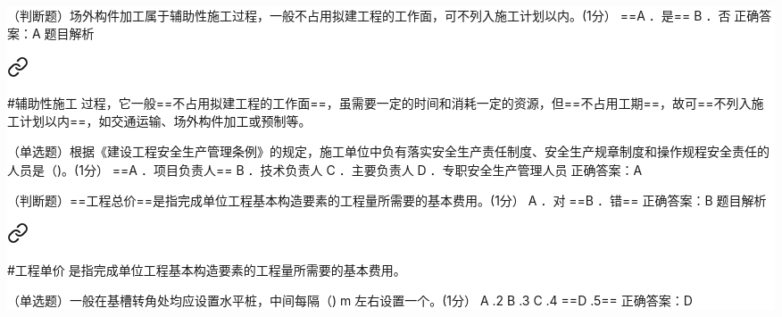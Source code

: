 </div></div>



（判断题）场外构件加工属于辅助性施工过程，一般不占用拟建工程的工作面，可不列入施工计划以内。(1分）
 ==A ．是==
 B ．否
正确答案：A
题目解析

<div class="transclusion internal-embed is-loaded"><a class="markdown-embed-link" href="/工作/施工员考试/笔记本/#1a2e85" aria-label="Open link"><svg xmlns="http://www.w3.org/2000/svg" width="24" height="24" viewBox="0 0 24 24" fill="none" stroke="currentColor" stroke-width="2" stroke-linecap="round" stroke-linejoin="round" class="svg-icon lucide-link"><path d="M10 13a5 5 0 0 0 7.54.54l3-3a5 5 0 0 0-7.07-7.07l-1.72 1.71"></path><path d="M14 11a5 5 0 0 0-7.54-.54l-3 3a5 5 0 0 0 7.07 7.07l1.71-1.71"></path></svg></a><div class="markdown-embed">



#辅助性施工 过程，它一般==不占用拟建工程的工作面==，虽需要一定的时间和消耗一定的资源，但==不占用工期==，故可==不列入施工计划以内==，如交通运输、场外构件加工或预制等。 

</div></div>



（单选题）根据《建设工程安全生产管理条例》的规定，施工单位中负有落实安全生产责任制度、安全生产规章制度和操作规程安全责任的人员是（)。(1分）
 ==A ．项目负责人==
 B ．技术负责人
 C ．主要负责人
 D ．专职安全生产管理人员
正确答案：A


（判断题）==工程总价==是指完成单位工程基本构造要素的工程量所需要的基本费用。(1分）
 A ．对
 ==B ．错==
正确答案：B
题目解析

<div class="transclusion internal-embed is-loaded"><a class="markdown-embed-link" href="/工作/施工员考试/笔记本/#82dbd1" aria-label="Open link"><svg xmlns="http://www.w3.org/2000/svg" width="24" height="24" viewBox="0 0 24 24" fill="none" stroke="currentColor" stroke-width="2" stroke-linecap="round" stroke-linejoin="round" class="svg-icon lucide-link"><path d="M10 13a5 5 0 0 0 7.54.54l3-3a5 5 0 0 0-7.07-7.07l-1.72 1.71"></path><path d="M14 11a5 5 0 0 0-7.54-.54l-3 3a5 5 0 0 0 7.07 7.07l1.71-1.71"></path></svg></a><div class="markdown-embed">



#工程单价 是指完成单位工程基本构造要素的工程量所需要的基本费用。 

</div></div>



（单选题）一般在基槽转角处均应设置水平桩，中间每隔（) m 左右设置一个。(1分）
 A .2
 B .3
 C .4
 ==D .5==
正确答案：D
